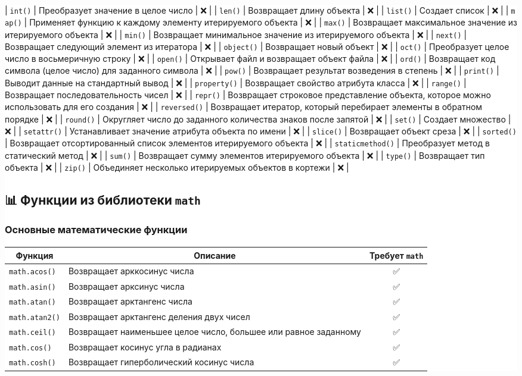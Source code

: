 | `int()` | Преобразует значение в целое число | ❌ |
| `len()` | Возвращает длину объекта | ❌ |
| `list()` | Создает список | ❌ |
| `map()` | Применяет функцию к каждому элементу итерируемого объекта | ❌ |
| `max()` | Возвращает максимальное значение из итерируемого объекта | ❌ |
| `min()` | Возвращает минимальное значение из итерируемого объекта | ❌ |
| `next()` | Возвращает следующий элемент из итератора | ❌ |
| `object()` | Возвращает новый объект | ❌ |
| `oct()` | Преобразует целое число в восьмеричную строку | ❌ |
| `open()` | Открывает файл и возвращает объект файла | ❌ |
| `ord()` | Возвращает код символа (целое число) для заданного символа | ❌ |
| `pow()` | Возвращает результат возведения в степень | ❌ |
| `print()` | Выводит данные на стандартный вывод | ❌ |
| `property()` | Возвращает свойство атрибута класса | ❌ |
| `range()` | Возвращает последовательность чисел | ❌ |
| `repr()` | Возвращает строковое представление объекта, которое можно использовать для его создания | ❌ |
| `reversed()` | Возвращает итератор, который перебирает элементы в обратном порядке | ❌ |
| `round()` | Округляет число до заданного количества знаков после запятой | ❌ |
| `set()` | Создает множество | ❌ |
| `setattr()` | Устанавливает значение атрибута объекта по имени | ❌ |
| `slice()` | Возвращает объект среза | ❌ |
| `sorted()` | Возвращает отсортированный список элементов итерируемого объекта | ❌ |
| `staticmethod()` | Преобразует метод в статический метод | ❌ |
| `sum()` | Возвращает сумму элементов итерируемого объекта | ❌ |
| `type()` | Возвращает тип объекта | ❌ |
| `zip()` | Объединяет несколько итерируемых объектов в кортежи | ❌ |

## 📊 Функции из библиотеки `math`

### Основные математические функции

| Функция | Описание | Требует `math` |
|---------|----------|:-------------:|
| `math.acos()` | Возвращает арккосинус числа | ✅ |
| `math.asin()` | Возвращает арксинус числа | ✅ |
| `math.atan()` | Возвращает арктангенс числа | ✅ |
| `math.atan2()` | Возвращает арктангенс деления двух чисел | ✅ |
| `math.ceil()` | Возвращает наименьшее целое число, большее или равное заданному | ✅ |
| `math.cos()` | Возвращает косинус угла в радианах | ✅ |
| `math.cosh()` | Возвращает гиперболический косинус числа | ✅ |
